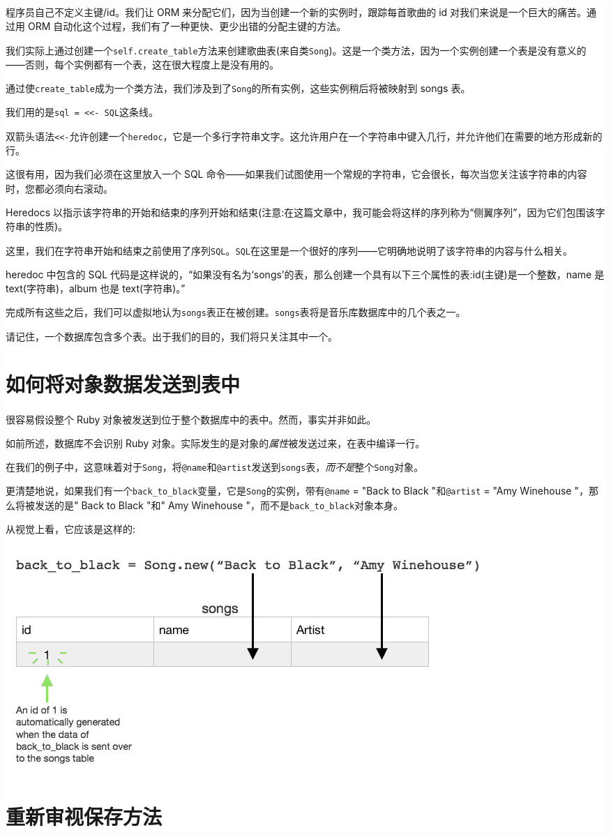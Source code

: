 程序员自己不定义主键/id。我们让 ORM 来分配它们，因为当创建一个新的实例时，跟踪每首歌曲的 id 对我们来说是一个巨大的痛苦。通过用 ORM 自动化这个过程，我们有了一种更快、更少出错的分配主键的方法。

我们实际上通过创建一个`self.create_table`方法来创建歌曲表(来自类`Song`)。这是一个类方法，因为一个实例创建一个表是没有意义的——否则，每个实例都有一个表，这在很大程度上是没有用的。

通过使`create_table`成为一个类方法，我们涉及到了`Song`的所有实例，这些实例稍后将被映射到 songs 表。

我们用的是`sql = <<- SQL`这条线。

双箭头语法`<<-`允许创建一个`heredoc`，它是一个多行字符串文字。这允许用户在一个字符串中键入几行，并允许他们在需要的地方形成新的行。

这很有用，因为我们必须在这里放入一个 SQL 命令——如果我们试图使用一个常规的字符串，它会很长，每次当您关注该字符串的内容时，您都必须向右滚动。

Heredocs 以指示该字符串的开始和结束的序列开始和结束(注意:在这篇文章中，我可能会将这样的序列称为“侧翼序列”，因为它们包围该字符串的性质)。

这里，我们在字符串开始和结束之前使用了序列`SQL`。`SQL`在这里是一个很好的序列——它明确地说明了该字符串的内容与什么相关。

heredoc 中包含的 SQL 代码是这样说的，“如果没有名为‘songs’的表，那么创建一个具有以下三个属性的表:id(主键)是一个整数，name 是 text(字符串)，album 也是 text(字符串)。”

完成所有这些之后，我们可以虚拟地认为`songs`表正在被创建。`songs`表将是音乐库数据库中的几个表之一。

请记住，一个数据库包含多个表。出于我们的目的，我们将只关注其中一个。

# 如何将对象数据发送到表中

很容易假设整个 Ruby 对象被发送到位于整个数据库中的表中。然而，事实并非如此。

如前所述，数据库不会识别 Ruby 对象。实际发生的是对象的*属性*被发送过来，在表中编译一行。

在我们的例子中，这意味着对于`Song`，将`@name`和`@artist`发送到`songs`表，*而不是*整个`Song`对象。

更清楚地说，如果我们有一个`back_to_black`变量，它是`Song`的实例，带有`@name` = "Back to Black "和`@artist` = "Amy Winehouse "，那么将被发送的是" Back to Black "和" Amy Winehouse "，而不是`back_to_black`对象本身。

从视觉上看，它应该是这样的:

![](img/405351f337a3c50653ce01f0faef04d1.png)

# 重新审视保存方法
